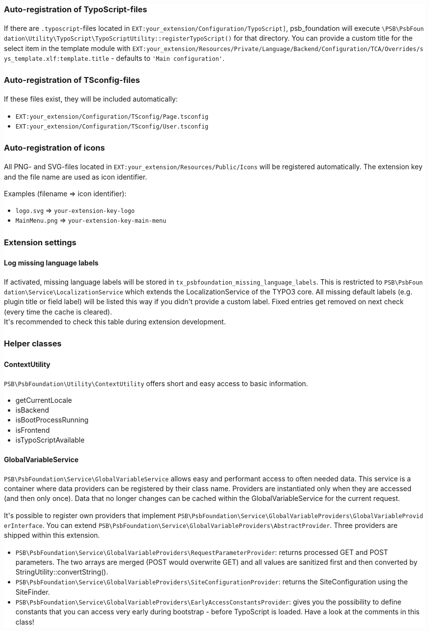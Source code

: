 ### Auto-registration of TypoScript-files
If there are `.typoscript`-files located in `EXT:your_extension/Configuration/TypoScript]`, psb_foundation will execute `\PSB\PsbFoundation\Utility\TypoScript\TypoScriptUtility::registerTypoScript()` for that directory.
You can provide a custom title for the select item in the template module with `EXT:your_extension/Resources/Private/Language/Backend/Configuration/TCA/Overrides/sys_template.xlf:template.title` -
defaults to `'Main configuration'`.

### Auto-registration of TSconfig-files
If these files exist, they will be included automatically:
- `EXT:your_extension/Configuration/TSconfig/Page.tsconfig`
- `EXT:your_extension/Configuration/TSconfig/User.tsconfig`

### Auto-registration of icons
All PNG- and SVG-files located in `EXT:your_extension/Resources/Public/Icons` will be registered automatically.
The extension key and the file name are used as icon identifier.

Examples (filename => icon identifier):
- `logo.svg` => `your-extension-key-logo`
- `MainMenu.png` => `your-extension-key-main-menu`

### Extension settings
#### Log missing language labels
If activated, missing language labels will be stored in `tx_psbfoundation_missing_language_labels`. This is restricted
to `PSB\PsbFoundation\Service\LocalizationService` which extends the LocalizationService of the TYPO3 core. All missing
default labels (e.g. plugin title or field label) will be listed this way if you didn't provide a custom label. Fixed
entries get removed on next check (every time the cache is cleared).<br>
It's recommended to check this table during extension development.

### Helper classes
#### ContextUtility
`PSB\PsbFoundation\Utility\ContextUtility` offers short and easy access to basic information.
- getCurrentLocale
- isBackend
- isBootProcessRunning
- isFrontend
- isTypoScriptAvailable

#### GlobalVariableService
`PSB\PsbFoundation\Service\GlobalVariableService` allows easy and performant access to often needed data.
This service is a container where data providers can be registered by their class name.
Providers are instantiated only when they are accessed (and then only once).
Data that no longer changes can be cached within the GlobalVariableService for the current request.

It's possible to register own providers that implement `PSB\PsbFoundation\Service\GlobalVariableProviders\GlobalVariableProviderInterface`.
You can extend `PSB\PsbFoundation\Service\GlobalVariableProviders\AbstractProvider`.
Three providers are shipped within this extension.
- `PSB\PsbFoundation\Service\GlobalVariableProviders\RequestParameterProvider`: returns processed GET and POST parameters. The two arrays are merged (POST would overwrite GET) and all values are sanitized first and then converted by StringUtility::convertString().
- `PSB\PsbFoundation\Service\GlobalVariableProviders\SiteConfigurationProvider`: returns the SiteConfiguration using the SiteFinder.
- `PSB\PsbFoundation\Service\GlobalVariableProviders\EarlyAccessConstantsProvider`: gives you the possibility to define constants that you can access very early during bootstrap - before TypoScript is loaded. Have a look at the comments in this class!
